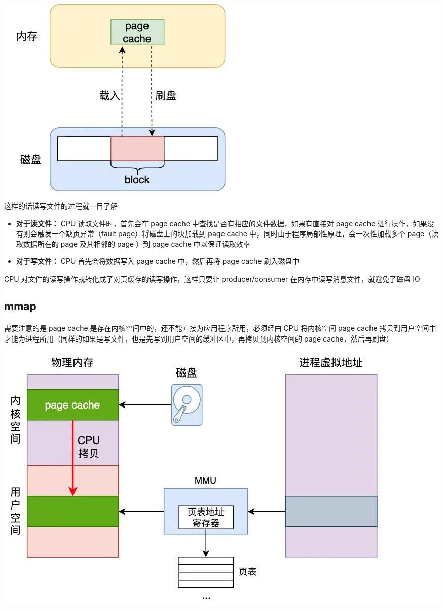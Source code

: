 ![img](./img/4/4-7.jpg)

这样的话读写文件的过程就一目了解

- **对于读文件：** CPU 读取文件时，首先会在 page cache 中查找是否有相应的文件数据，如果有直接对 page cache 进行操作，如果没有则会触发一个缺页异常（fault page）将磁盘上的块加载到 page cache 中，同时由于程序局部性原理，会一次性加载多个 page（读取数据所在的 page 及其相邻的 page ）到 page cache 中以保证读取效率

- **对于写文件：** CPU 首先会将数据写入 page cache 中，然后再将 page cache 刷入磁盘中

CPU 对文件的读写操作就转化成了对页缓存的读写操作，这样只要让 producer/consumer 在内存中读写消息文件，就避免了磁盘 IO

## mmap
需要注意的是 page cache 是存在内核空间中的，还不能直接为应用程序所用，必须经由 CPU 将内核空间 page cache 拷贝到用户空间中才能为进程所用（同样的如果是写文件，也是先写到用户空间的缓冲区中，再拷贝到内核空间的 page cache，然后再刷盘）

![img](./img/4/4-8.jpg)
